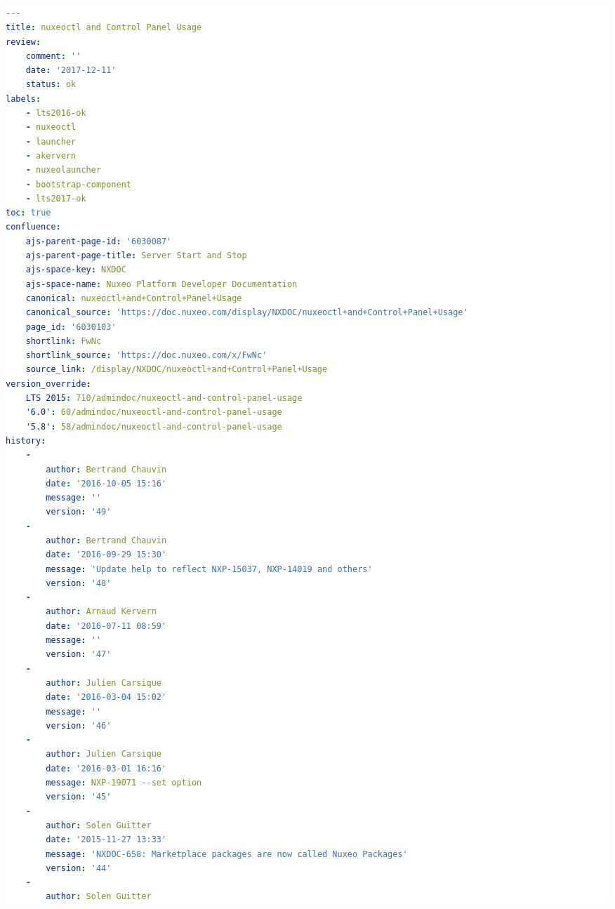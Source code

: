 ```yaml
---
title: nuxeoctl and Control Panel Usage
review:
    comment: ''
    date: '2017-12-11'
    status: ok
labels:
    - lts2016-ok
    - nuxeoctl
    - launcher
    - akervern
    - nuxeolauncher
    - bootstrap-component
    - lts2017-ok
toc: true
confluence:
    ajs-parent-page-id: '6030087'
    ajs-parent-page-title: Server Start and Stop
    ajs-space-key: NXDOC
    ajs-space-name: Nuxeo Platform Developer Documentation
    canonical: nuxeoctl+and+Control+Panel+Usage
    canonical_source: 'https://doc.nuxeo.com/display/NXDOC/nuxeoctl+and+Control+Panel+Usage'
    page_id: '6030103'
    shortlink: FwNc
    shortlink_source: 'https://doc.nuxeo.com/x/FwNc'
    source_link: /display/NXDOC/nuxeoctl+and+Control+Panel+Usage
version_override:
    LTS 2015: 710/admindoc/nuxeoctl-and-control-panel-usage
    '6.0': 60/admindoc/nuxeoctl-and-control-panel-usage
    '5.8': 58/admindoc/nuxeoctl-and-control-panel-usage
history:
    -
        author: Bertrand Chauvin
        date: '2016-10-05 15:16'
        message: ''
        version: '49'
    -
        author: Bertrand Chauvin
        date: '2016-09-29 15:30'
        message: 'Update help to reflect NXP-15037, NXP-14019 and others'
        version: '48'
    -
        author: Arnaud Kervern
        date: '2016-07-11 08:59'
        message: ''
        version: '47'
    -
        author: Julien Carsique
        date: '2016-03-04 15:02'
        message: ''
        version: '46'
    -
        author: Julien Carsique
        date: '2016-03-01 16:16'
        message: NXP-19071 --set option
        version: '45'
    -
        author: Solen Guitter
        date: '2015-11-27 13:33'
        message: 'NXDOC-658: Marketplace packages are now called Nuxeo Packages'
        version: '44'
    -
        author: Solen Guitter
```
